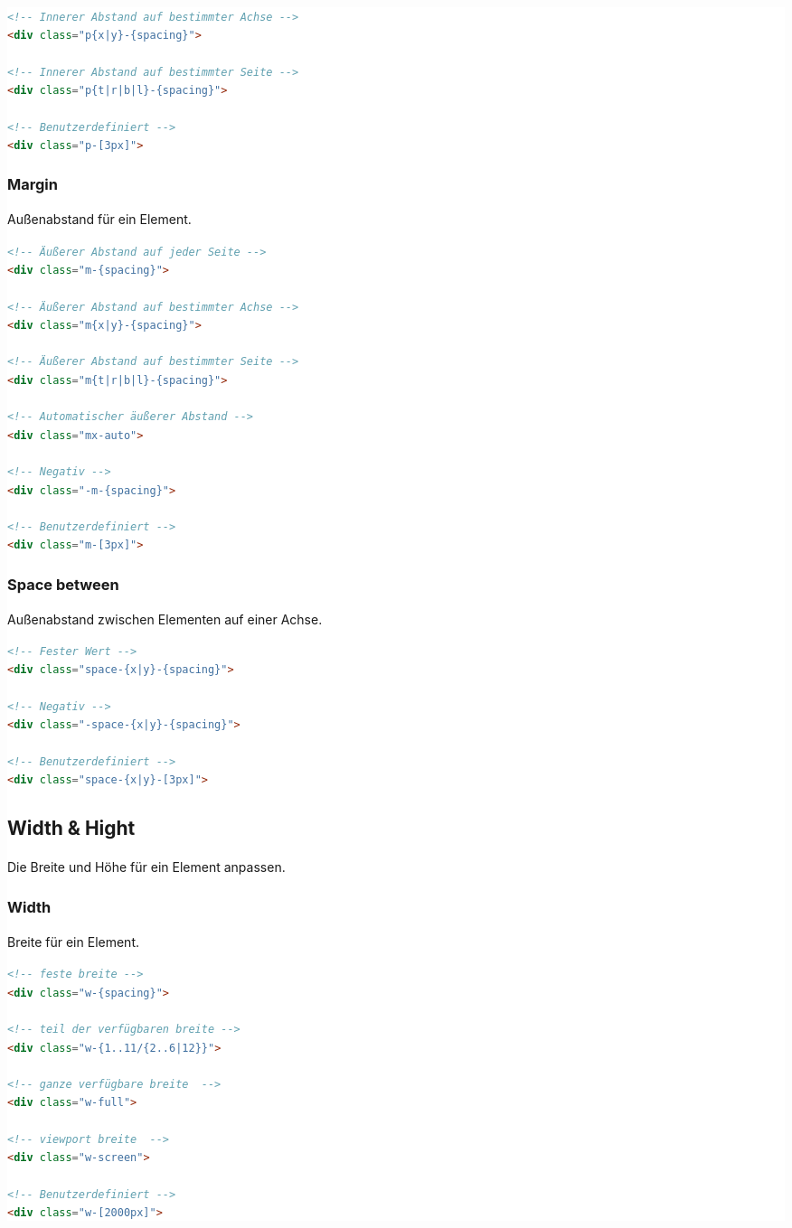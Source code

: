 ```html
<!-- Innerer Abstand auf bestimmter Achse -->
<div class="p{x|y}-{spacing}">

<!-- Innerer Abstand auf bestimmter Seite -->
<div class="p{t|r|b|l}-{spacing}">

<!-- Benutzerdefiniert -->
<div class="p-[3px]">
```
### Margin
Außenabstand für ein Element. 
```html
<!-- Äußerer Abstand auf jeder Seite -->
<div class="m-{spacing}">

<!-- Äußerer Abstand auf bestimmter Achse -->
<div class="m{x|y}-{spacing}">

<!-- Äußerer Abstand auf bestimmter Seite -->
<div class="m{t|r|b|l}-{spacing}">

<!-- Automatischer äußerer Abstand -->
<div class="mx-auto">

<!-- Negativ -->
<div class="-m-{spacing}">

<!-- Benutzerdefiniert -->
<div class="m-[3px]">
```
### Space between
Außenabstand zwischen Elementen auf einer Achse. 
```html
<!-- Fester Wert -->
<div class="space-{x|y}-{spacing}">

<!-- Negativ -->
<div class="-space-{x|y}-{spacing}">

<!-- Benutzerdefiniert -->
<div class="space-{x|y}-[3px]">
```
## Width & Hight
Die Breite und Höhe für ein Element anpassen. 
### Width
Breite für ein Element. 
```html
<!-- feste breite -->
<div class="w-{spacing}">

<!-- teil der verfügbaren breite -->
<div class="w-{1..11/{2..6|12}}">

<!-- ganze verfügbare breite  -->
<div class="w-full">

<!-- viewport breite  -->
<div class="w-screen">

<!-- Benutzerdefiniert -->
<div class="w-[2000px]">
```